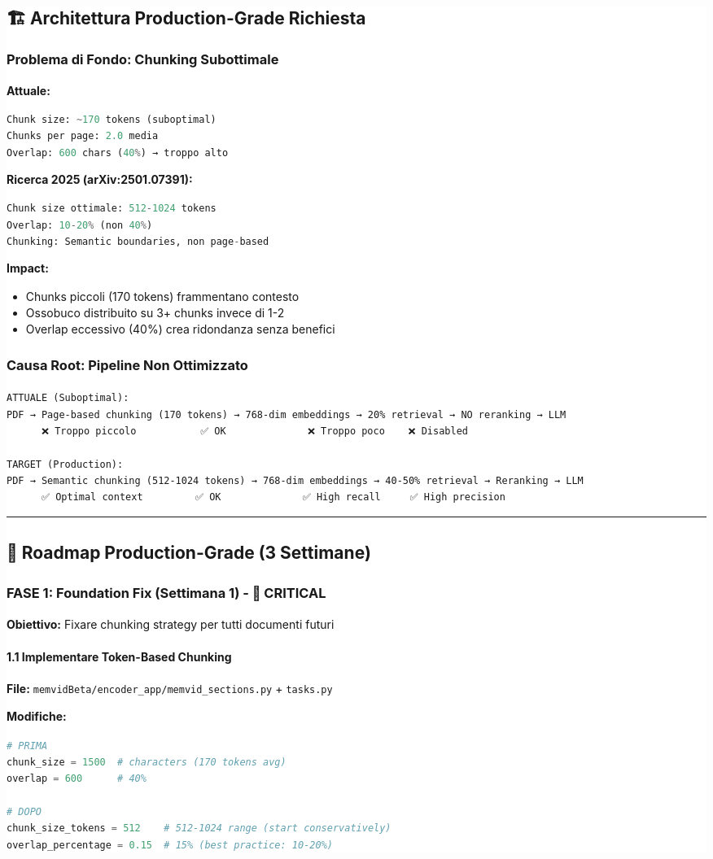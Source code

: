 
## 🏗️ Architettura Production-Grade Richiesta

### Problema di Fondo: Chunking Subottimale

**Attuale:**
```python
Chunk size: ~170 tokens (suboptimal)
Chunks per page: 2.0 media
Overlap: 600 chars (40%) → troppo alto
```

**Ricerca 2025 (arXiv:2501.07391):**
```python
Chunk size ottimale: 512-1024 tokens
Overlap: 10-20% (non 40%)
Chunking: Semantic boundaries, non page-based
```

**Impact:**
- Chunks piccoli (170 tokens) frammentano contesto
- Ossobuco distribuito su 3+ chunks invece di 1-2
- Overlap eccessivo (40%) crea ridondanza senza benefici

### Causa Root: Pipeline Non Ottimizzato

```
ATTUALE (Suboptimal):
PDF → Page-based chunking (170 tokens) → 768-dim embeddings → 20% retrieval → NO reranking → LLM
      ❌ Troppo piccolo           ✅ OK              ❌ Troppo poco    ❌ Disabled

TARGET (Production):
PDF → Semantic chunking (512-1024 tokens) → 768-dim embeddings → 40-50% retrieval → Reranking → LLM
      ✅ Optimal context         ✅ OK              ✅ High recall     ✅ High precision
```

---

## 🎯 Roadmap Production-Grade (3 Settimane)

### FASE 1: Foundation Fix (Settimana 1) - 🔴 CRITICAL

**Obiettivo:** Fixare chunking strategy per tutti documenti futuri

#### 1.1 Implementare Token-Based Chunking

**File:** `memvidBeta/encoder_app/memvid_sections.py` + `tasks.py`

**Modifiche:**
```python
# PRIMA
chunk_size = 1500  # characters (170 tokens avg)
overlap = 600      # 40%

# DOPO
chunk_size_tokens = 512    # 512-1024 range (start conservatively)
overlap_percentage = 0.15  # 15% (best practice: 10-20%)
```
